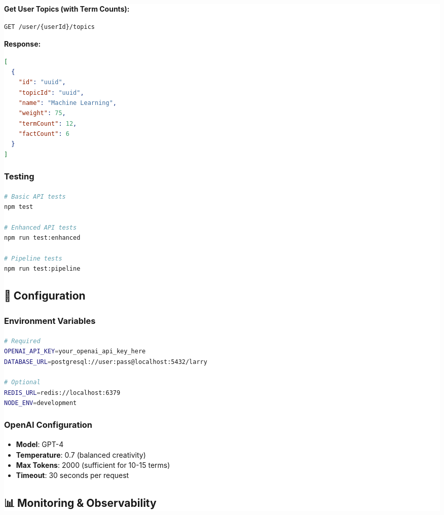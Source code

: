 **Get User Topics (with Term Counts):**
```bash
GET /user/{userId}/topics
```

**Response:**
```json
[
  {
    "id": "uuid",
    "topicId": "uuid",
    "name": "Machine Learning",
    "weight": 75,
    "termCount": 12,
    "factCount": 6
  }
]
```

### **Testing**

```bash
# Basic API tests
npm test

# Enhanced API tests
npm run test:enhanced

# Pipeline tests
npm run test:pipeline
```

## 🔧 Configuration

### **Environment Variables**

```bash
# Required
OPENAI_API_KEY=your_openai_api_key_here
DATABASE_URL=postgresql://user:pass@localhost:5432/larry

# Optional
REDIS_URL=redis://localhost:6379
NODE_ENV=development
```

### **OpenAI Configuration**

- **Model**: GPT-4
- **Temperature**: 0.7 (balanced creativity)
- **Max Tokens**: 2000 (sufficient for 10-15 terms)
- **Timeout**: 30 seconds per request

## 📊 Monitoring & Observability
